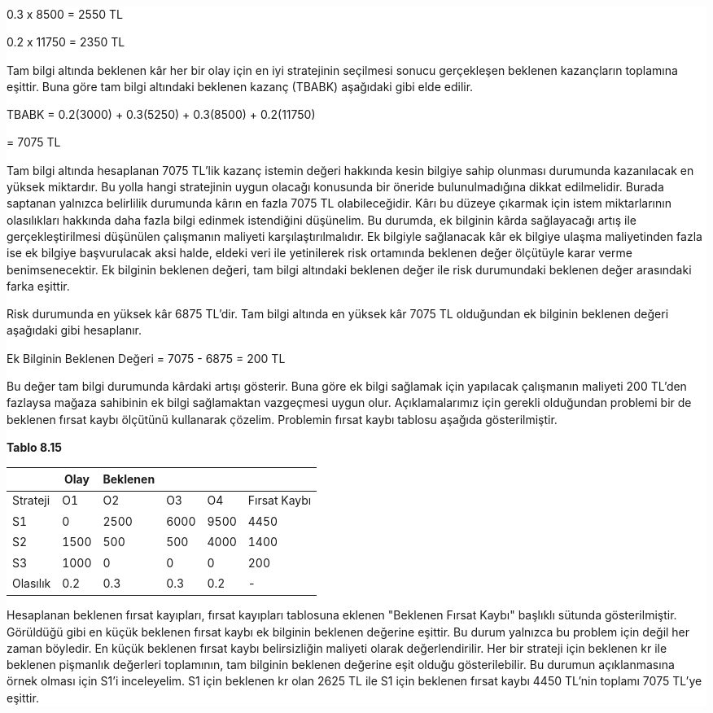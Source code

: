 0.3 x 8500 = 2550 TL

0.2 x 11750 = 2350 TL

Tam bilgi altında beklenen kâr her bir olay için en iyi stratejinin seçilmesi
sonucu gerçekleşen beklenen kazançların toplamına eşittir. Buna göre tam bilgi
altındaki beklenen kazanç (TBABK) aşağıdaki gibi elde edilir.

TBABK = 0.2(3000) + 0.3(5250) + 0.3(8500) + 0.2(11750)

= 7075 TL

Tam bilgi altında hesaplanan 7075 TL’lik kazanç istemin değeri hakkında kesin
bilgiye sahip olunması durumunda kazanılacak en yüksek miktardır. Bu yolla hangi
stratejinin uygun olacağı konusunda bir öneride bulunulmadığına dikkat
edilmelidir. Burada saptanan yalnızca belirlilik durumunda kârın en fazla 7075
TL olabileceğidir. Kârı bu düzeye çıkarmak için istem miktarlarının olasılıkları
hakkında daha fazla bilgi edinmek istendiğini düşünelim. Bu durumda, ek bilginin
kârda sağlayacağı artış ile gerçekleştirilmesi düşünülen çalışmanın maliyeti
karşılaştırılmalıdır. Ek bilgiyle sağlanacak kâr ek bilgiye ulaşma maliyetinden
fazla ise ek bilgiye başvurulacak aksi halde, eldeki veri ile yetinilerek risk
ortamında beklenen değer ölçütüyle karar verme benimsenecektir. Ek bilginin
beklenen değeri, tam bilgi altındaki beklenen değer ile risk durumundaki
beklenen değer arasındaki farka eşittir.

Risk durumunda en yüksek kâr 6875 TL’dir. Tam bilgi altında en yüksek kâr 7075
TL olduğundan ek bilginin beklenen değeri aşağıdaki gibi hesaplanır.

Ek Bilginin Beklenen Değeri = 7075 - 6875 = 200 TL

Bu değer tam bilgi durumunda kârdaki artışı gösterir. Buna göre ek bilgi
sağlamak için yapılacak çalışmanın maliyeti 200 TL’den fazlaysa mağaza sahibinin
ek bilgi sağlamaktan vazgeçmesi uygun olur. Açıklamalarımız için gerekli
olduğundan problemi bir de beklenen fırsat kaybı ölçütünü kullanarak çözelim.
Problemin fırsat kaybı tablosu aşağıda gösterilmiştir.

**Tablo 8.15**

|          | Olay | Beklenen |      |      |              |
|----------|------|----------|------|------|--------------|
| Strateji | O1   | O2       | O3   | O4   | Fırsat Kaybı |
| S1       | 0    | 2500     | 6000 | 9500 | 4450         |
|  S2      | 1500 | 500      | 500  | 4000 | 1400         |
|  S3      | 1000 | 0        | 0    | 0    |  200         |
| Olasılık | 0.2  | 0.3      | 0.3  | 0.2  | -            |

Hesaplanan beklenen fırsat kayıpları, fırsat kayıpları tablosuna eklenen
"Beklenen Fırsat Kaybı" başlıklı sütunda gösterilmiştir. Görüldüğü gibi en küçük
beklenen fırsat kaybı ek bilginin beklenen değerine eşittir. Bu durum yalnızca
bu problem için değil her zaman böyledir. En küçük beklenen fırsat kaybı
belirsizliğin maliyeti olarak değerlendirilir. Her bir strateji için beklenen kr
ile beklenen pişmanlık değerleri toplamının, tam bilginin beklenen değerine eşit
olduğu gösterilebilir. Bu durumun açıklanmasına örnek olması için S1’i
inceleyelim. S1 için beklenen kr olan 2625 TL ile S1 için beklenen fırsat kaybı
4450 TL’nin toplamı 7075 TL’ye eşittir.

